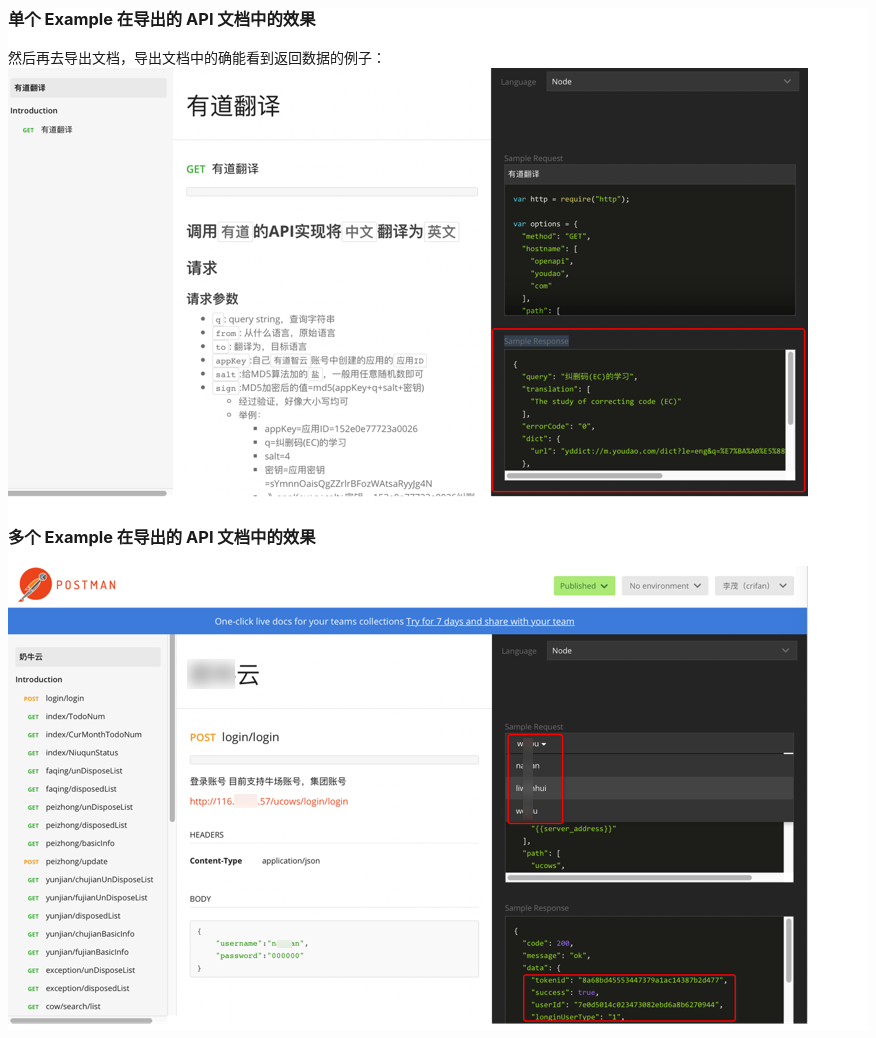 ### 单个 Example 在导出的 API 文档中的效果

然后再去导出文档，导出文档中的确能看到返回数据的例子：
![Postman导出API文档中带Example](../assets/img/postman_api_doc_include_example.png)

### 多个 Example 在导出的 API 文档中的效果

![Postman中多个Example在API文档中效果1](../assets/img/multi_example_in_api_doc_1.png)
